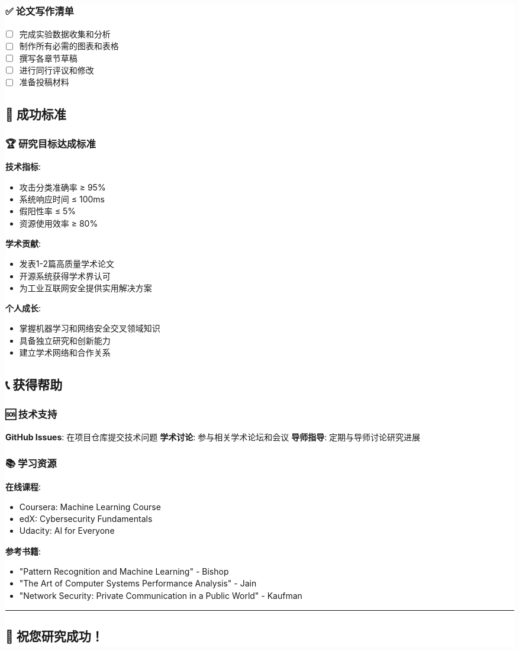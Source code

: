 ### ✅ 论文写作清单

- [ ] 完成实验数据收集和分析
- [ ] 制作所有必需的图表和表格
- [ ] 撰写各章节草稿
- [ ] 进行同行评议和修改
- [ ] 准备投稿材料

## 🎯 成功标准

### 🏆 研究目标达成标准

**技术指标**:
- 攻击分类准确率 ≥ 95%
- 系统响应时间 ≤ 100ms
- 假阳性率 ≤ 5%
- 资源使用效率 ≥ 80%

**学术贡献**:
- 发表1-2篇高质量学术论文
- 开源系统获得学术界认可
- 为工业互联网安全提供实用解决方案

**个人成长**:
- 掌握机器学习和网络安全交叉领域知识
- 具备独立研究和创新能力
- 建立学术网络和合作关系

## 📞 获得帮助

### 🆘 技术支持

**GitHub Issues**: 在项目仓库提交技术问题
**学术讨论**: 参与相关学术论坛和会议
**导师指导**: 定期与导师讨论研究进展

### 📚 学习资源

**在线课程**:
- Coursera: Machine Learning Course
- edX: Cybersecurity Fundamentals
- Udacity: AI for Everyone

**参考书籍**:
- "Pattern Recognition and Machine Learning" - Bishop
- "The Art of Computer Systems Performance Analysis" - Jain
- "Network Security: Private Communication in a Public World" - Kaufman

---

## 🎉 祝您研究成功！
